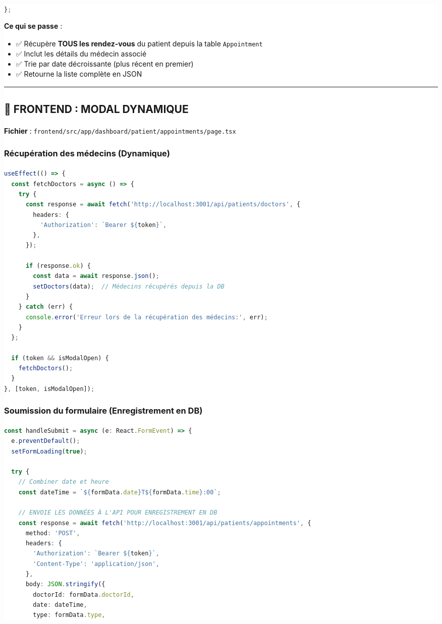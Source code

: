 ```typescript
};
```

**Ce qui se passe** :
- ✅ Récupère **TOUS les rendez-vous** du patient depuis la table `Appointment`
- ✅ Inclut les détails du médecin associé
- ✅ Trie par date décroissante (plus récent en premier)
- ✅ Retourne la liste complète en JSON

---

## 🎯 FRONTEND : MODAL DYNAMIQUE

**Fichier** : `frontend/src/app/dashboard/patient/appointments/page.tsx`

### Récupération des médecins (Dynamique)

```typescript
useEffect(() => {
  const fetchDoctors = async () => {
    try {
      const response = await fetch('http://localhost:3001/api/patients/doctors', {
        headers: {
          'Authorization': `Bearer ${token}`,
        },
      });

      if (response.ok) {
        const data = await response.json();
        setDoctors(data);  // Médecins récupérés depuis la DB
      }
    } catch (err) {
      console.error('Erreur lors de la récupération des médecins:', err);
    }
  };

  if (token && isModalOpen) {
    fetchDoctors();
  }
}, [token, isModalOpen]);
```

### Soumission du formulaire (Enregistrement en DB)

```typescript
const handleSubmit = async (e: React.FormEvent) => {
  e.preventDefault();
  setFormLoading(true);

  try {
    // Combiner date et heure
    const dateTime = `${formData.date}T${formData.time}:00`;

    // ENVOIE LES DONNÉES À L'API POUR ENREGISTREMENT EN DB
    const response = await fetch('http://localhost:3001/api/patients/appointments', {
      method: 'POST',
      headers: {
        'Authorization': `Bearer ${token}`,
        'Content-Type': 'application/json',
      },
      body: JSON.stringify({
        doctorId: formData.doctorId,
        date: dateTime,
        type: formData.type,
```